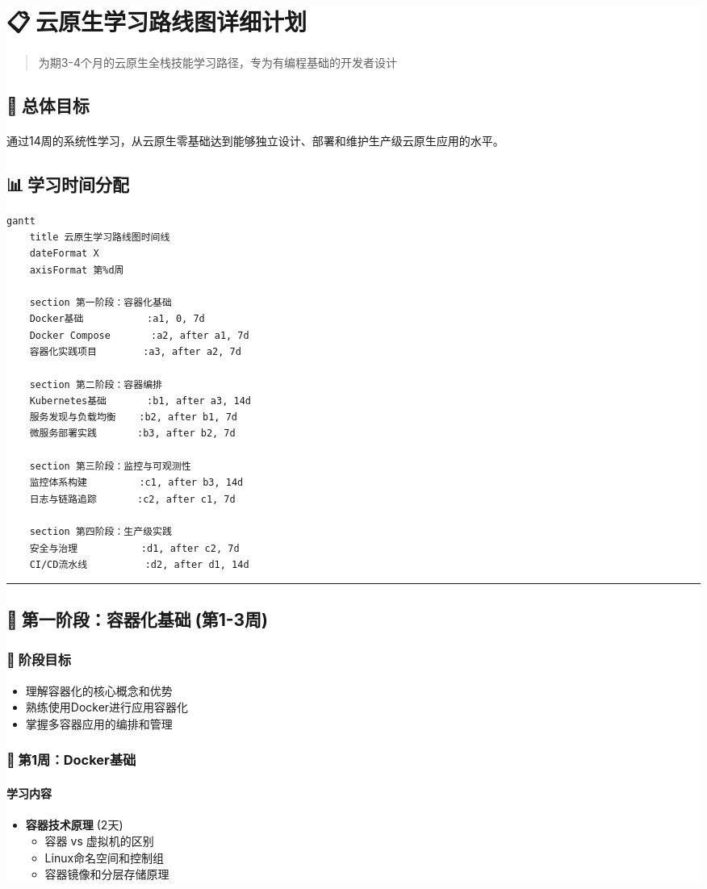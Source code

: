 # 📋 云原生学习路线图详细计划

> 为期3-4个月的云原生全栈技能学习路径，专为有编程基础的开发者设计

## 🎯 总体目标

通过14周的系统性学习，从云原生零基础达到能够独立设计、部署和维护生产级云原生应用的水平。

## 📊 学习时间分配

```mermaid
gantt
    title 云原生学习路线图时间线
    dateFormat X
    axisFormat 第%d周

    section 第一阶段：容器化基础
    Docker基础           :a1, 0, 7d
    Docker Compose       :a2, after a1, 7d
    容器化实践项目        :a3, after a2, 7d

    section 第二阶段：容器编排
    Kubernetes基础       :b1, after a3, 14d
    服务发现与负载均衡    :b2, after b1, 7d
    微服务部署实践       :b3, after b2, 7d

    section 第三阶段：监控与可观测性
    监控体系构建         :c1, after b3, 14d
    日志与链路追踪       :c2, after c1, 7d

    section 第四阶段：生产级实践
    安全与治理           :d1, after c2, 7d
    CI/CD流水线          :d2, after d1, 14d
```

---

## 🚀 第一阶段：容器化基础 (第1-3周)

### 🎯 阶段目标
- 理解容器化的核心概念和优势
- 熟练使用Docker进行应用容器化
- 掌握多容器应用的编排和管理

### 📅 第1周：Docker基础

#### 学习内容
- **容器技术原理** (2天)
  - 容器 vs 虚拟机的区别
  - Linux命名空间和控制组
  - 容器镜像和分层存储原理
